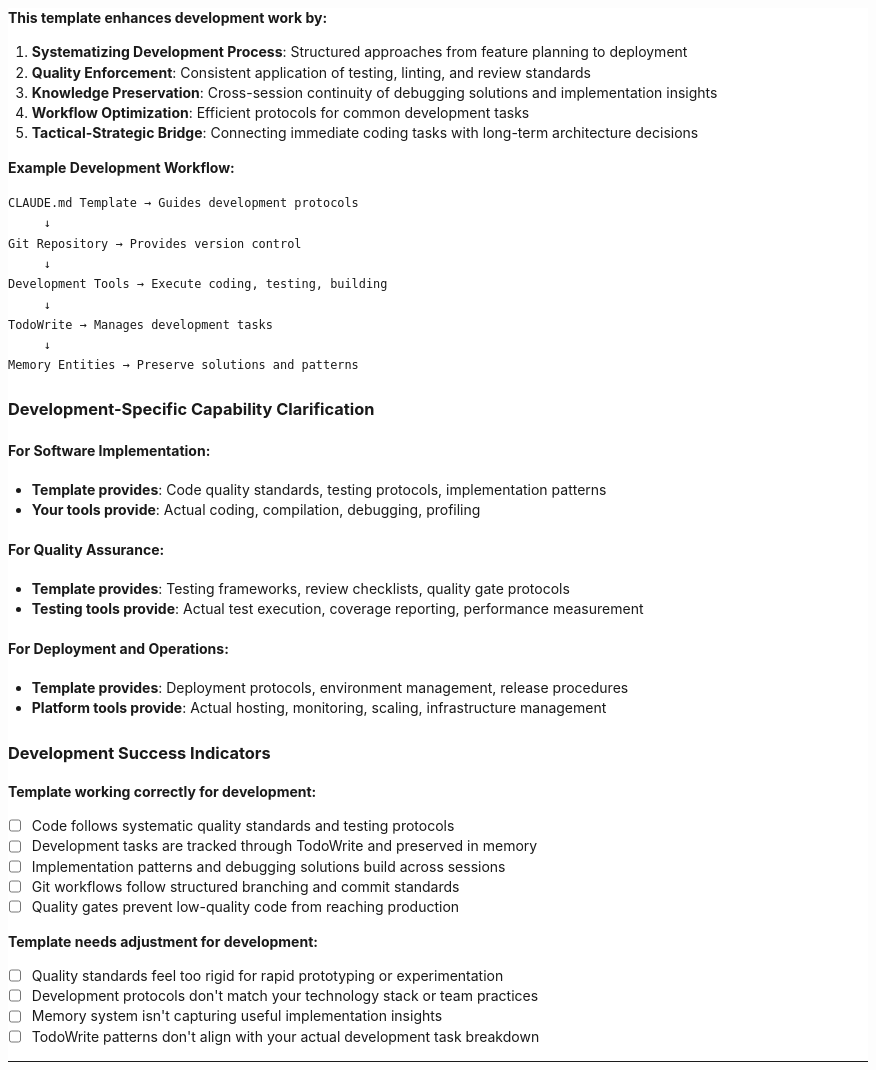**This template enhances development work by:**
1. **Systematizing Development Process**: Structured approaches from feature planning to deployment
2. **Quality Enforcement**: Consistent application of testing, linting, and review standards
3. **Knowledge Preservation**: Cross-session continuity of debugging solutions and implementation insights
4. **Workflow Optimization**: Efficient protocols for common development tasks
5. **Tactical-Strategic Bridge**: Connecting immediate coding tasks with long-term architecture decisions

**Example Development Workflow:**
```
CLAUDE.md Template → Guides development protocols
     ↓
Git Repository → Provides version control
     ↓
Development Tools → Execute coding, testing, building
     ↓
TodoWrite → Manages development tasks
     ↓
Memory Entities → Preserve solutions and patterns
```

### **Development-Specific Capability Clarification**

#### **For Software Implementation:**
- **Template provides**: Code quality standards, testing protocols, implementation patterns
- **Your tools provide**: Actual coding, compilation, debugging, profiling

#### **For Quality Assurance:**
- **Template provides**: Testing frameworks, review checklists, quality gate protocols
- **Testing tools provide**: Actual test execution, coverage reporting, performance measurement

#### **For Deployment and Operations:**
- **Template provides**: Deployment protocols, environment management, release procedures
- **Platform tools provide**: Actual hosting, monitoring, scaling, infrastructure management

### **Development Success Indicators**

**Template working correctly for development:**
- [ ] Code follows systematic quality standards and testing protocols
- [ ] Development tasks are tracked through TodoWrite and preserved in memory
- [ ] Implementation patterns and debugging solutions build across sessions
- [ ] Git workflows follow structured branching and commit standards
- [ ] Quality gates prevent low-quality code from reaching production

**Template needs adjustment for development:**
- [ ] Quality standards feel too rigid for rapid prototyping or experimentation
- [ ] Development protocols don't match your technology stack or team practices
- [ ] Memory system isn't capturing useful implementation insights
- [ ] TodoWrite patterns don't align with your actual development task breakdown

---
